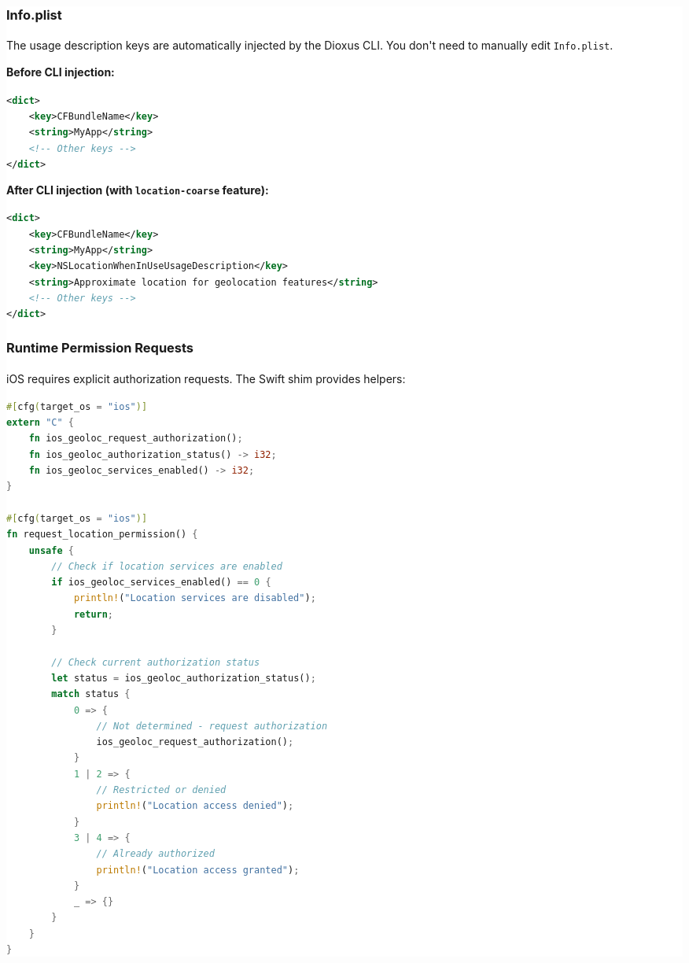 ### Info.plist

The usage description keys are automatically injected by the Dioxus CLI. You don't need to manually edit `Info.plist`.

**Before CLI injection:**
```xml
<dict>
    <key>CFBundleName</key>
    <string>MyApp</string>
    <!-- Other keys -->
</dict>
```

**After CLI injection (with `location-coarse` feature):**
```xml
<dict>
    <key>CFBundleName</key>
    <string>MyApp</string>
    <key>NSLocationWhenInUseUsageDescription</key>
    <string>Approximate location for geolocation features</string>
    <!-- Other keys -->
</dict>
```

### Runtime Permission Requests

iOS requires explicit authorization requests. The Swift shim provides helpers:

```rust
#[cfg(target_os = "ios")]
extern "C" {
    fn ios_geoloc_request_authorization();
    fn ios_geoloc_authorization_status() -> i32;
    fn ios_geoloc_services_enabled() -> i32;
}

#[cfg(target_os = "ios")]
fn request_location_permission() {
    unsafe {
        // Check if location services are enabled
        if ios_geoloc_services_enabled() == 0 {
            println!("Location services are disabled");
            return;
        }
        
        // Check current authorization status
        let status = ios_geoloc_authorization_status();
        match status {
            0 => {
                // Not determined - request authorization
                ios_geoloc_request_authorization();
            }
            1 | 2 => {
                // Restricted or denied
                println!("Location access denied");
            }
            3 | 4 => {
                // Already authorized
                println!("Location access granted");
            }
            _ => {}
        }
    }
}
```